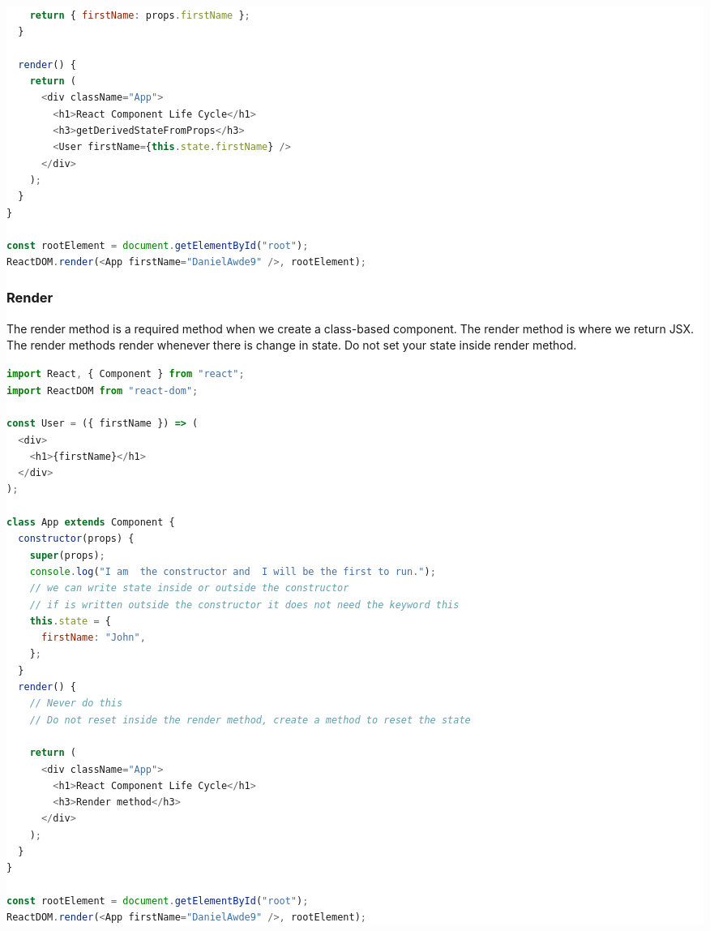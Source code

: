 ```js
    return { firstName: props.firstName };
  }

  render() {
    return (
      <div className="App">
        <h1>React Component Life Cycle</h1>
        <h3>getDerivedStateFromProps</h3>
        <User firstName={this.state.firstName} />
      </div>
    );
  }
}

const rootElement = document.getElementById("root");
ReactDOM.render(<App firstName="DanielAwde9" />, rootElement);
```

### Render

The render method is a required method when we create a class-based component. The render method is where we return JSX. The render methods render whenever there is change in state. Do not set your state inside render method.

```js
import React, { Component } from "react";
import ReactDOM from "react-dom";

const User = ({ firstName }) => (
  <div>
    <h1>{firstName}</h1>
  </div>
);

class App extends Component {
  constructor(props) {
    super(props);
    console.log("I am  the constructor and  I will be the first to run.");
    // we can write state inside or outside the constructor
    // if is written outside the constructor it does not need the keyword this
    this.state = {
      firstName: "John",
    };
  }
  render() {
    // Never do this
    // Do not reset inside the render method, create a method to reset the state

    return (
      <div className="App">
        <h1>React Component Life Cycle</h1>
        <h3>Render method</h3>
      </div>
    );
  }
}

const rootElement = document.getElementById("root");
ReactDOM.render(<App firstName="DanielAwde9" />, rootElement);
```
